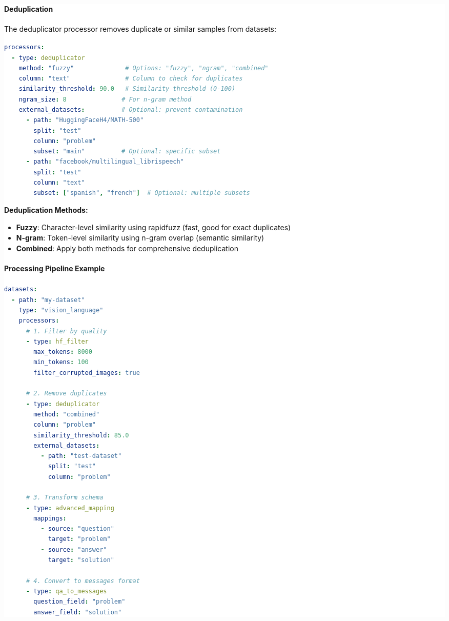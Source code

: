 #### Deduplication

The deduplicator processor removes duplicate or similar samples from datasets:

```yaml
processors:
  - type: deduplicator
    method: "fuzzy"              # Options: "fuzzy", "ngram", "combined"
    column: "text"               # Column to check for duplicates
    similarity_threshold: 90.0   # Similarity threshold (0-100)
    ngram_size: 8               # For n-gram method
    external_datasets:          # Optional: prevent contamination
      - path: "HuggingFaceH4/MATH-500"
        split: "test"
        column: "problem"
        subset: "main"          # Optional: specific subset
      - path: "facebook/multilingual_librispeech"
        split: "test"
        column: "text"
        subset: ["spanish", "french"]  # Optional: multiple subsets
```

**Deduplication Methods:**
- **Fuzzy**: Character-level similarity using rapidfuzz (fast, good for exact duplicates)
- **N-gram**: Token-level similarity using n-gram overlap (semantic similarity)
- **Combined**: Apply both methods for comprehensive deduplication

#### Processing Pipeline Example

```yaml
datasets:
  - path: "my-dataset"
    type: "vision_language"
    processors:
      # 1. Filter by quality
      - type: hf_filter
        max_tokens: 8000
        min_tokens: 100
        filter_corrupted_images: true
      
      # 2. Remove duplicates
      - type: deduplicator
        method: "combined"
        column: "problem"
        similarity_threshold: 85.0
        external_datasets:
          - path: "test-dataset"
            split: "test"
            column: "problem"
      
      # 3. Transform schema
      - type: advanced_mapping
        mappings:
          - source: "question"
            target: "problem"
          - source: "answer"
            target: "solution"
      
      # 4. Convert to messages format
      - type: qa_to_messages
        question_field: "problem"
        answer_field: "solution"
```
